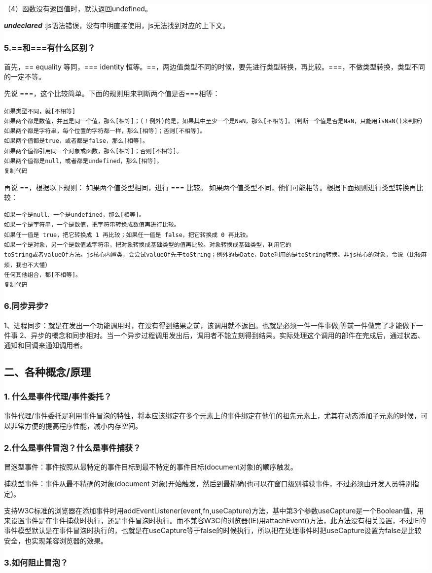 （4）函数没有返回值时，默认返回undefined。

***undeclared*** :js语法错误，没有申明直接使用，js无法找到对应的上下文。

### 5.==和===有什么区别？

首先，== equality 等同，=== identity 恒等。==，两边值类型不同的时候，要先进行类型转换，再比较。===，不做类型转换，类型不同的一定不等。

先说 ===，这个比较简单。下面的规则用来判断两个值是否===相等：

```
如果类型不同，就[不相等] 
如果两个都是数值，并且是同一个值，那么[相等]；(！例外)的是，如果其中至少一个是NaN，那么[不相等]。（判断一个值是否是NaN，只能用isNaN()来判断） 
如果两个都是字符串，每个位置的字符都一样，那么[相等]；否则[不相等]。 
如果两个值都是true，或者都是false，那么[相等]。 
如果两个值都引用同一个对象或函数，那么[相等]；否则[不相等]。 
如果两个值都是null，或者都是undefined，那么[相等]。 
复制代码
```

再说 ==，根据以下规则： 如果两个值类型相同，进行 === 比较。 如果两个值类型不同，他们可能相等。根据下面规则进行类型转换再比较：

```
如果一个是null、一个是undefined，那么[相等]。 
如果一个是字符串，一个是数值，把字符串转换成数值再进行比较。 
如果任一值是 true，把它转换成 1 再比较；如果任一值是 false，把它转换成 0 再比较。 
如果一个是对象，另一个是数值或字符串，把对象转换成基础类型的值再比较。对象转换成基础类型，利用它的
toString或者valueOf方法。js核心内置类，会尝试valueOf先于toString；例外的是Date，Date利用的是toString转换。非js核心的对象，令说（比较麻烦，我也不大懂） 
任何其他组合，都[不相等]。
复制代码
```

### 6.同步异步?

1、进程同步：就是在发出一个功能调用时，在没有得到结果之前，该调用就不返回。也就是必须一件一件事做,等前一件做完了才能做下一件事 2、异步的概念和同步相对。当一个异步过程调用发出后，调用者不能立刻得到结果。实际处理这个调用的部件在完成后，通过状态、通知和回调来通知调用者。

## 二、各种概念/原理

### 1. 什么是事件代理/事件委托？

事件代理/事件委托是利用事件冒泡的特性，将本应该绑定在多个元素上的事件绑定在他们的祖先元素上，尤其在动态添加子元素的时候，可以非常方便的提高程序性能，减小内存空间。

### 2.什么是事件冒泡？什么是事件捕获？

冒泡型事件：事件按照从最特定的事件目标到最不特定的事件目标(document对象)的顺序触发。

捕获型事件：事件从最不精确的对象(document 对象)开始触发，然后到最精确(也可以在窗口级别捕获事件，不过必须由开发人员特别指定)。

支持W3C标准的浏览器在添加事件时用addEventListener(event,fn,useCapture)方法，基中第3个参数useCapture是一个Boolean值，用来设置事件是在事件捕获时执行，还是事件冒泡时执行。而不兼容W3C的浏览器(IE)用attachEvent()方法，此方法没有相关设置，不过IE的事件模型默认是在事件冒泡时执行的，也就是在useCapture等于false的时候执行，所以把在处理事件时把useCapture设置为false是比较安全，也实现兼容浏览器的效果。

### 3.如何阻止冒泡？
